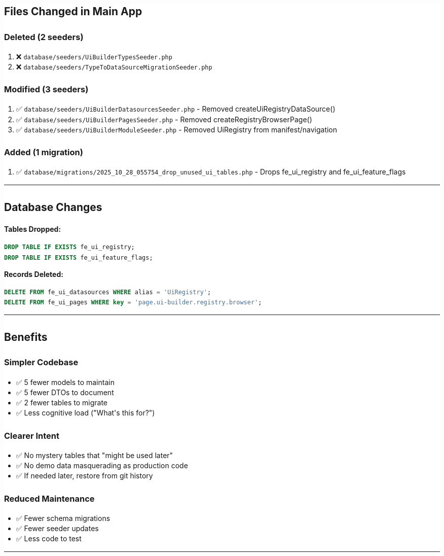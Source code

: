 ## Files Changed in Main App

### Deleted (2 seeders)
1. ❌ `database/seeders/UiBuilderTypesSeeder.php`
2. ❌ `database/seeders/TypeToDataSourceMigrationSeeder.php`

### Modified (3 seeders)
1. ✅ `database/seeders/UiBuilderDatasourcesSeeder.php` - Removed createUiRegistryDataSource()
2. ✅ `database/seeders/UiBuilderPagesSeeder.php` - Removed createRegistryBrowserPage()
3. ✅ `database/seeders/UiBuilderModuleSeeder.php` - Removed UiRegistry from manifest/navigation

### Added (1 migration)
1. ✅ `database/migrations/2025_10_28_055754_drop_unused_ui_tables.php` - Drops fe_ui_registry and fe_ui_feature_flags

---

## Database Changes

**Tables Dropped:**
```sql
DROP TABLE IF EXISTS fe_ui_registry;
DROP TABLE IF EXISTS fe_ui_feature_flags;
```

**Records Deleted:**
```sql
DELETE FROM fe_ui_datasources WHERE alias = 'UiRegistry';
DELETE FROM fe_ui_pages WHERE key = 'page.ui-builder.registry.browser';
```

---

## Benefits

### Simpler Codebase
- ✅ 5 fewer models to maintain
- ✅ 5 fewer DTOs to document
- ✅ 2 fewer tables to migrate
- ✅ Less cognitive load ("What's this for?")

### Clearer Intent
- ✅ No mystery tables that "might be used later"
- ✅ No demo data masquerading as production code
- ✅ If needed later, restore from git history

### Reduced Maintenance
- ✅ Fewer schema migrations
- ✅ Fewer seeder updates
- ✅ Less code to test

---